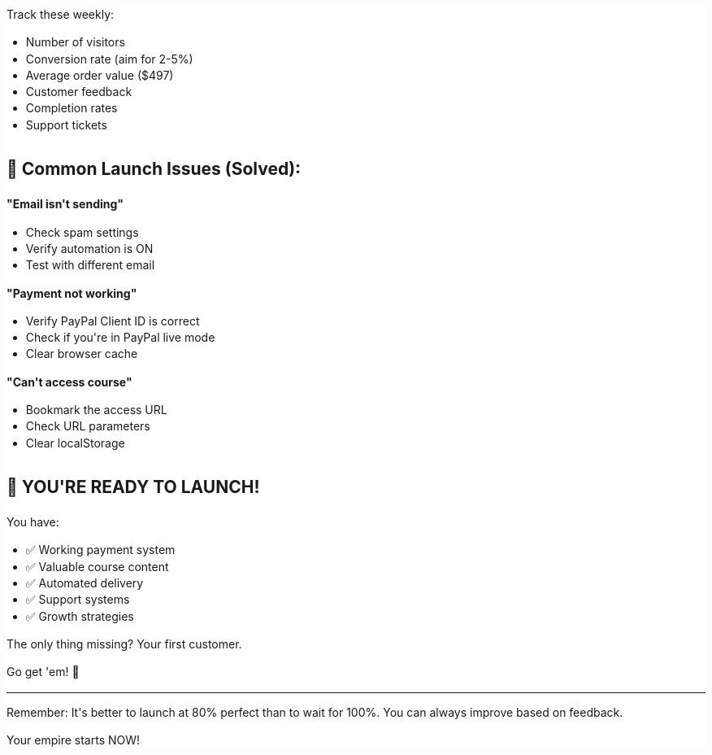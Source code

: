 Track these weekly:
- Number of visitors
- Conversion rate (aim for 2-5%)
- Average order value ($497)
- Customer feedback
- Completion rates
- Support tickets

## 🚨 Common Launch Issues (Solved):

**"Email isn't sending"**
- Check spam settings
- Verify automation is ON
- Test with different email

**"Payment not working"**
- Verify PayPal Client ID is correct
- Check if you're in PayPal live mode
- Clear browser cache

**"Can't access course"**
- Bookmark the access URL
- Check URL parameters
- Clear localStorage

## 🎉 YOU'RE READY TO LAUNCH!

You have:
- ✅ Working payment system
- ✅ Valuable course content  
- ✅ Automated delivery
- ✅ Support systems
- ✅ Growth strategies

The only thing missing? Your first customer.

Go get 'em! 🚀

---

Remember: It's better to launch at 80% perfect than to wait for 100%. You can always improve based on feedback.

Your empire starts NOW!